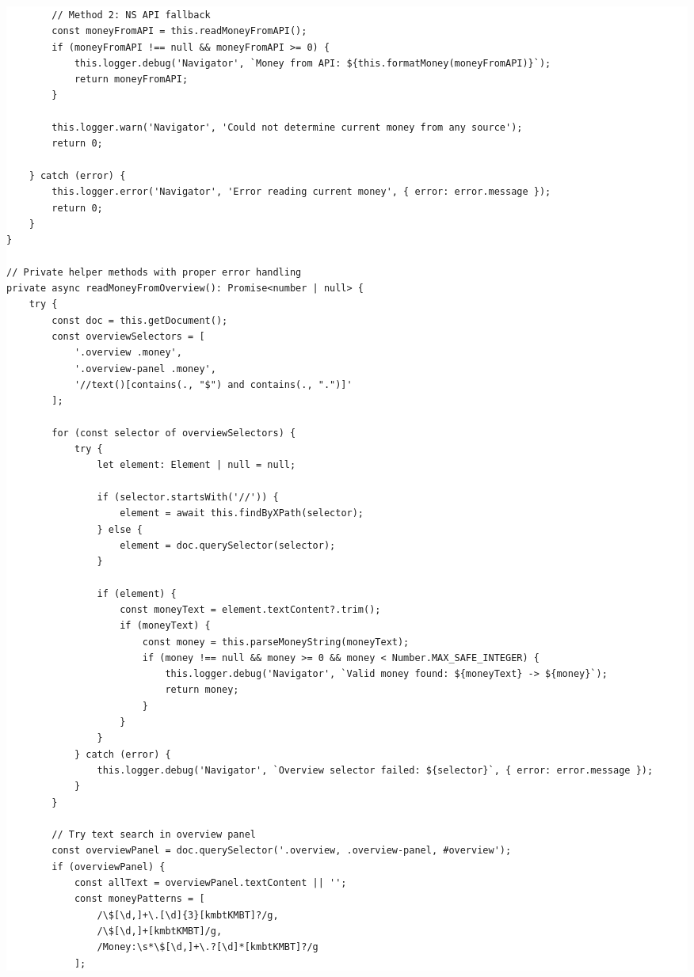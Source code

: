             // Method 2: NS API fallback
            const moneyFromAPI = this.readMoneyFromAPI();
            if (moneyFromAPI !== null && moneyFromAPI >= 0) {
                this.logger.debug('Navigator', `Money from API: ${this.formatMoney(moneyFromAPI)}`);
                return moneyFromAPI;
            }
            
            this.logger.warn('Navigator', 'Could not determine current money from any source');
            return 0;
            
        } catch (error) {
            this.logger.error('Navigator', 'Error reading current money', { error: error.message });
            return 0;
        }
    }
    
    // Private helper methods with proper error handling
    private async readMoneyFromOverview(): Promise<number | null> {
        try {
            const doc = this.getDocument();
            const overviewSelectors = [
                '.overview .money',
                '.overview-panel .money', 
                '//text()[contains(., "$") and contains(., ".")]'
            ];
            
            for (const selector of overviewSelectors) {
                try {
                    let element: Element | null = null;
                    
                    if (selector.startsWith('//')) {
                        element = await this.findByXPath(selector);
                    } else {
                        element = doc.querySelector(selector);
                    }
                    
                    if (element) {
                        const moneyText = element.textContent?.trim();
                        if (moneyText) {
                            const money = this.parseMoneyString(moneyText);
                            if (money !== null && money >= 0 && money < Number.MAX_SAFE_INTEGER) {
                                this.logger.debug('Navigator', `Valid money found: ${moneyText} -> ${money}`);
                                return money;
                            }
                        }
                    }
                } catch (error) {
                    this.logger.debug('Navigator', `Overview selector failed: ${selector}`, { error: error.message });
                }
            }
            
            // Try text search in overview panel
            const overviewPanel = doc.querySelector('.overview, .overview-panel, #overview');
            if (overviewPanel) {
                const allText = overviewPanel.textContent || '';
                const moneyPatterns = [
                    /\$[\d,]+\.[\d]{3}[kmbtKMBT]?/g,
                    /\$[\d,]+[kmbtKMBT]/g,
                    /Money:\s*\$[\d,]+\.?[\d]*[kmbtKMBT]?/g
                ];
                